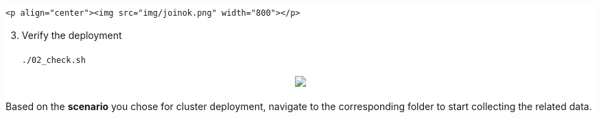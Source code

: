     <p align="center"><img src="img/joinok.png" width="800"></p>
3. Verify the deployment
    ```bash
   ./02_check.sh
   ```

<p align="center"><img src="img/chekced.png" width="800"></p>

Based on the **scenario** you chose for cluster deployment, navigate to the corresponding folder to start collecting the related data.